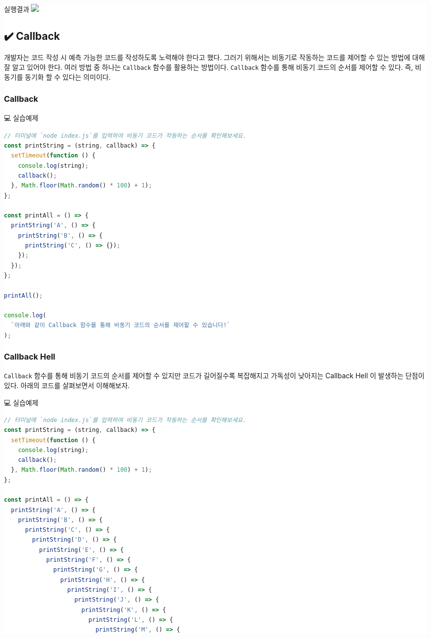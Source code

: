  실행결과
 ![](%EC%8A%A4%ED%81%AC%EB%A6%B0%EC%83%B7%202023-05-16%20%EC%98%A4%EC%A0%84%2010.40.27.png)

## ✔️ Callback
개발자는 코드 작성 시 예측 가능한 코드를 작성하도록 노력해야 한다고 했다. 그러기 위해서는 비동기로 작동하는 코드를 제어할 수 있는 방법에 대해 잘 알고 있어야 한다. 여러 방법 중 하나는 `Callback` 함수를 활용하는 방법이다.  `Callback` 함수를 통해 비동기 코드의 순서를 제어할 수 있다. 즉, 비동기를 동기화 할 수 있다는 의미이다.

### Callback

💻 실습예제

```js
// 터미널에 `node index.js`를 입력하여 비동기 코드가 작동하는 순서를 확인해보세요.
const printString = (string, callback) => {
  setTimeout(function () {
    console.log(string);
    callback();
  }, Math.floor(Math.random() * 100) + 1);
};

const printAll = () => {
  printString('A', () => {
    printString('B', () => {
      printString('C', () => {});
    });
  });
};

printAll();

console.log(
  `아래와 같이 Callback 함수를 통해 비동기 코드의 순서를 제어할 수 있습니다!`
);
```

### Callback Hell
`Callback` 함수를 통해 비동기 코드의 순서를 제어할 수 있지만 코드가 길어질수록 복잡해지고 가독성이 낮아지는 Callback Hell 이 발생하는 단점이 있다. 아래의 코드를 살펴보면서 이해해보자.

💻 실습예제

```js
// 터미널에 `node index.js`를 입력하여 비동기 코드가 작동하는 순서를 확인해보세요.
const printString = (string, callback) => {
  setTimeout(function () {
    console.log(string);
    callback();
  }, Math.floor(Math.random() * 100) + 1);
};

const printAll = () => {
  printString('A', () => {
    printString('B', () => {
      printString('C', () => {
        printString('D', () => {
          printString('E', () => {
            printString('F', () => {
              printString('G', () => {
                printString('H', () => {
                  printString('I', () => {
                    printString('J', () => {
                      printString('K', () => {
                        printString('L', () => {
                          printString('M', () => {
```